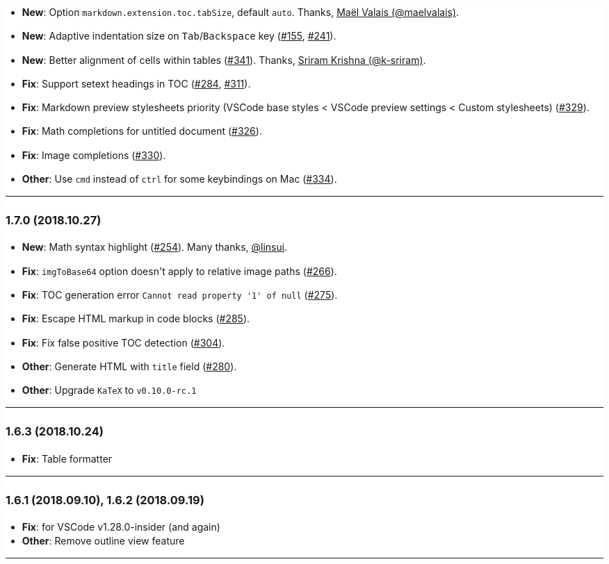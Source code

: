- **New**: Option `markdown.extension.toc.tabSize`, default `auto`. Thanks, [Maël Valais (@maelvalais)](https://github.com/maelvalais).
- **New**: Adaptive indentation size on <kbd>Tab</kbd>/<kbd>Backspace</kbd> key ([#155](https://github.com/yzhang-gh/vscode-markdown/issues/155), [#241](https://github.com/yzhang-gh/vscode-markdown/issues/241)).
- **New**: Better alignment of cells within tables ([#341](https://github.com/yzhang-gh/vscode-markdown/issues/341)). Thanks, [Sriram Krishna (@k-sriram)](https://github.com/k-sriram).



- **Fix**: Support setext headings in TOC ([#284](https://github.com/yzhang-gh/vscode-markdown/issues/284), [#311](https://github.com/yzhang-gh/vscode-markdown/issues/311)).
- **Fix**: Markdown preview stylesheets priority (VSCode base styles < VSCode preview settings < Custom stylesheets) ([#329](https://github.com/yzhang-gh/vscode-markdown/issues/329)).
- **Fix**: Math completions for untitled document ([#326](https://github.com/yzhang-gh/vscode-markdown/issues/326)).
- **Fix**: Image completions ([#330](https://github.com/yzhang-gh/vscode-markdown/issues/330)).
- **Other**: Use `cmd` instead of `ctrl` for some keybindings on Mac ([#334](https://github.com/yzhang-gh/vscode-markdown/issues/334)).

---

### 1.7.0 (2018.10.27)

- **New**: Math syntax highlight ([#254](https://github.com/yzhang-gh/vscode-markdown/issues/254)). Many thanks, [@linsui](https://github.com/linsui).



- **Fix**: `imgToBase64` option doesn't apply to relative image paths ([#266](https://github.com/yzhang-gh/vscode-markdown/issues/266)).
- **Fix**: TOC generation error `Cannot read property '1' of null` ([#275](https://github.com/yzhang-gh/vscode-markdown/issues/275)).
- **Fix**: Escape HTML markup in code blocks ([#285](https://github.com/yzhang-gh/vscode-markdown/issues/285)).
- **Fix**: Fix false positive TOC detection ([#304](https://github.com/yzhang-gh/vscode-markdown/issues/304)).
- **Other**: Generate HTML with `title` field ([#280](https://github.com/yzhang-gh/vscode-markdown/issues/280)).
- **Other**: Upgrade `KaTeX` to `v0.10.0-rc.1`

---

### 1.6.3 (2018.10.24)

- **Fix**: Table formatter

---

### 1.6.1 (2018.09.10), 1.6.2 (2018.09.19)

- **Fix**: for VSCode v1.28.0-insider (and again)
- **Other**: Remove outline view feature

---

